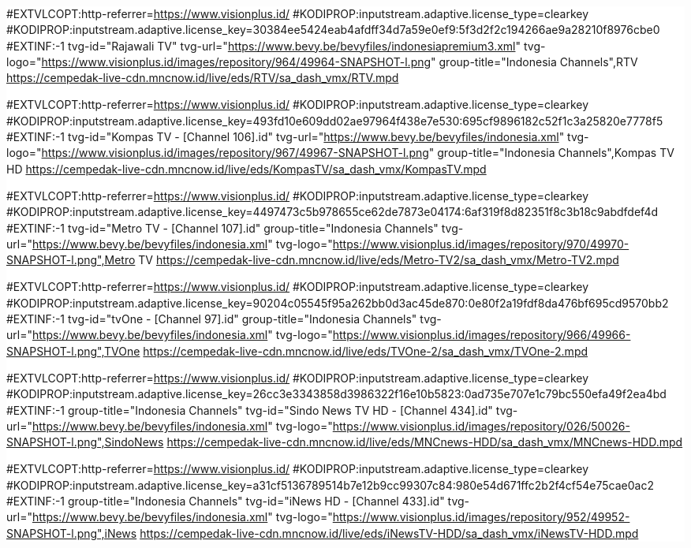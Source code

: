 #EXTVLCOPT:http-referrer=https://www.visionplus.id/
#KODIPROP:inputstream.adaptive.license_type=clearkey
#KODIPROP:inputstream.adaptive.license_key=30384ee5424eab4afdff34d7a59e0ef9:5f3d2f2c194266ae9a28210f8976cbe0
#EXTINF:-1 tvg-id="Rajawali TV" tvg-url="https://www.bevy.be/bevyfiles/indonesiapremium3.xml" tvg-logo="https://www.visionplus.id/images/repository/964/49964-SNAPSHOT-l.png" group-title="Indonesia Channels",RTV
https://cempedak-live-cdn.mncnow.id/live/eds/RTV/sa_dash_vmx/RTV.mpd

#EXTVLCOPT:http-referrer=https://www.visionplus.id/
#KODIPROP:inputstream.adaptive.license_type=clearkey
#KODIPROP:inputstream.adaptive.license_key=493fd10e609dd02ae97964f438e7e530:695cf9896182c52f1c3a25820e7778f5
#EXTINF:-1 tvg-id="Kompas TV - [Channel 106].id" tvg-url="https://www.bevy.be/bevyfiles/indonesia.xml" tvg-logo="https://www.visionplus.id/images/repository/967/49967-SNAPSHOT-l.png" group-title="Indonesia Channels",Kompas TV HD
https://cempedak-live-cdn.mncnow.id/live/eds/KompasTV/sa_dash_vmx/KompasTV.mpd

#EXTVLCOPT:http-referrer=https://www.visionplus.id/
#KODIPROP:inputstream.adaptive.license_type=clearkey
#KODIPROP:inputstream.adaptive.license_key=4497473c5b978655ce62de7873e04174:6af319f8d82351f8c3b18c9abdfdef4d
#EXTINF:-1 tvg-id="Metro TV - [Channel 107].id" group-title="Indonesia Channels" tvg-url="https://www.bevy.be/bevyfiles/indonesia.xml" tvg-logo="https://www.visionplus.id/images/repository/970/49970-SNAPSHOT-l.png",Metro TV
https://cempedak-live-cdn.mncnow.id/live/eds/Metro-TV2/sa_dash_vmx/Metro-TV2.mpd

#EXTVLCOPT:http-referrer=https://www.visionplus.id/
#KODIPROP:inputstream.adaptive.license_type=clearkey
#KODIPROP:inputstream.adaptive.license_key=90204c05545f95a262bb0d3ac45de870:0e80f2a19fdf8da476bf695cd9570bb2
#EXTINF:-1 tvg-id="tvOne - [Channel 97].id" group-title="Indonesia Channels" tvg-url="https://www.bevy.be/bevyfiles/indonesia.xml" tvg-logo="https://www.visionplus.id/images/repository/966/49966-SNAPSHOT-l.png",TVOne
https://cempedak-live-cdn.mncnow.id/live/eds/TVOne-2/sa_dash_vmx/TVOne-2.mpd

#EXTVLCOPT:http-referrer=https://www.visionplus.id/
#KODIPROP:inputstream.adaptive.license_type=clearkey
#KODIPROP:inputstream.adaptive.license_key=26cc3e3343858d3986322f16e10b5823:0ad735e707e1c79bc550efa49f2ea4bd
#EXTINF:-1 group-title="Indonesia Channels" tvg-id="Sindo News TV HD - [Channel 434].id" tvg-url="https://www.bevy.be/bevyfiles/indonesia.xml" tvg-logo="https://www.visionplus.id/images/repository/026/50026-SNAPSHOT-l.png",SindoNews
https://cempedak-live-cdn.mncnow.id/live/eds/MNCnews-HDD/sa_dash_vmx/MNCnews-HDD.mpd

#EXTVLCOPT:http-referrer=https://www.visionplus.id/
#KODIPROP:inputstream.adaptive.license_type=clearkey
#KODIPROP:inputstream.adaptive.license_key=a31cf5136789514b7e12b9cc99307c84:980e54d671ffc2b2f4cf54e75cae0ac2
#EXTINF:-1 group-title="Indonesia Channels" tvg-id="iNews HD - [Channel 433].id" tvg-url="https://www.bevy.be/bevyfiles/indonesia.xml" tvg-logo="https://www.visionplus.id/images/repository/952/49952-SNAPSHOT-l.png",iNews
https://cempedak-live-cdn.mncnow.id/live/eds/iNewsTV-HDD/sa_dash_vmx/iNewsTV-HDD.mpd
